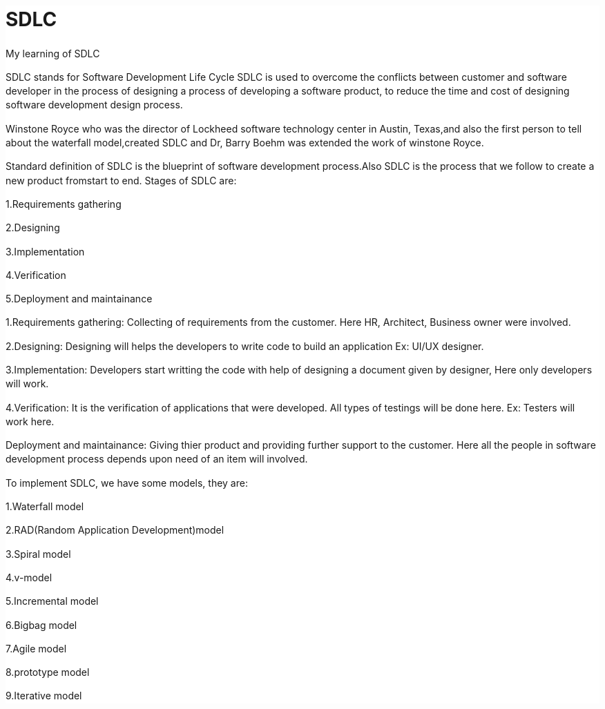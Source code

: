 # SDLC
My learning of SDLC

SDLC stands for Software Development Life Cycle
SDLC is used to overcome the conflicts between customer and software developer in the process of designing a process of developing a software product, to reduce the time and cost of designing software development design process.

Winstone Royce who was the director of Lockheed software technology center in Austin, Texas,and also the first person to tell about the waterfall model,created SDLC and Dr, Barry Boehm was extended the work of winstone Royce.

Standard definition of SDLC is the blueprint of software development process.Also SDLC is the process that we follow to create a new product fromstart to end.
Stages of SDLC are:

1.Requirements gathering

2.Designing

3.Implementation

4.Verification

5.Deployment and maintainance

1.Requirements gathering: Collecting of requirements from the customer. Here HR, Architect, Business owner were involved.

2.Designing: Designing will helps the developers to write code to build an application Ex: UI/UX designer.

3.Implementation: Developers start writting the code with help of designing a document given by designer, Here only developers will work.

4.Verification: It is the verification of applications that were developed. All types of testings will be done here. Ex: Testers will work here.

Deployment and maintainance: Giving thier product and providing further support to the customer. Here all the people in software development process depends upon need of an item will involved.

To implement SDLC, we have some models, they are:

1.Waterfall model

2.RAD(Random Application Development)model

3.Spiral model

4.v-model

5.Incremental model

6.Bigbag model

7.Agile model

8.prototype model

9.Iterative model
